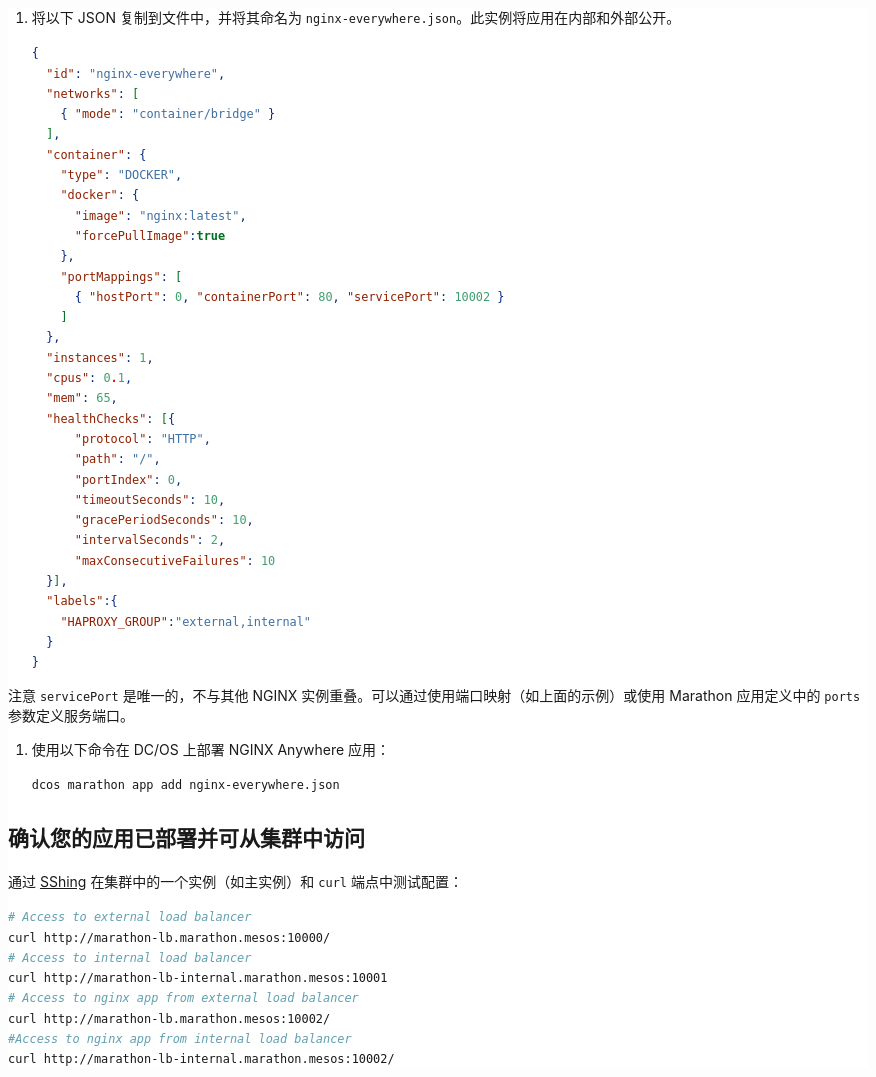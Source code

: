 1. 将以下 JSON 复制到文件中，并将其命名为 `nginx-everywhere.json`。此实例将应用在内部和外部公开。

      ```json
      {
        "id": "nginx-everywhere",
        "networks": [
          { "mode": "container/bridge" }
        ],
        "container": {
          "type": "DOCKER",
          "docker": {
            "image": "nginx:latest",
            "forcePullImage":true
          },
          "portMappings": [
            { "hostPort": 0, "containerPort": 80, "servicePort": 10002 }
          ]
        },
        "instances": 1,
        "cpus": 0.1,
        "mem": 65,
        "healthChecks": [{
            "protocol": "HTTP",
            "path": "/",
            "portIndex": 0,
            "timeoutSeconds": 10,
            "gracePeriodSeconds": 10,
            "intervalSeconds": 2,
            "maxConsecutiveFailures": 10
        }],
        "labels":{
          "HAPROXY_GROUP":"external,internal"
        }
      }
      ```

注意 `servicePort` 是唯一的，不与其他 NGINX 实例重叠。可以通过使用端口映射（如上面的示例）或使用 Marathon 应用定义中的 `ports` 参数定义服务端口。

1. 使用以下命令在 DC/OS 上部署 NGINX Anywhere 应用：

      ```bash
      dcos marathon app add nginx-everywhere.json
      ```

## 确认您的应用已部署并可从集群中访问

通过 [SShing][4] 在集群中的一个实例（如主实例）和 `curl` 端点中测试配置：

  ```bash
  # Access to external load balancer
  curl http://marathon-lb.marathon.mesos:10000/
  # Access to internal load balancer
  curl http://marathon-lb-internal.marathon.mesos:10001
  # Access to nginx app from external load balancer
  curl http://marathon-lb.marathon.mesos:10002/
  #Access to nginx app from internal load balancer
  curl http://marathon-lb-internal.marathon.mesos:10002/
  ```


 [1]: /mesosphere/dcos/1.10/installing/
 [2]: /mesosphere/dcos/1.10/cli/install/
 [3]: /mesosphere/dcos/1.10/administering-clusters/locate-public-agent/
 [4]: /mesosphere/dcos/1.10/administering-clusters/sshcluster/
